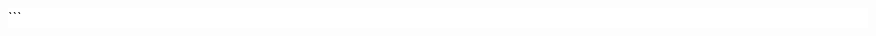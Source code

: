 
<div class="embed-responsive embed-responsive-4by3">
  <iframe class="embed-responsive-item" src="..."></iframe>
</div>
```
